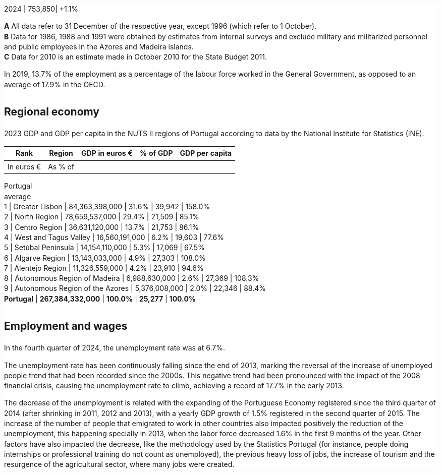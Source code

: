 2024 | 753,850| +1.1%  
  
**A** All data refer to 31 December of the respective year, except 1996 (which
refer to 1 October).  
**B** Data for 1986, 1988 and 1991 were obtained by estimates from internal
surveys and exclude military and militarized personnel and public employees in
the Azores and Madeira islands.  
**C** Data for 2010 is an estimate made in October 2010 for the State Budget
2011.

In 2019, 13.7% of the employment as a percentage of the labour force worked in
the General Government, as opposed to an average of 17.9% in the OECD.

## Regional economy

2023 GDP and GDP per capita in the NUTS II regions of Portugal according to
data by the National Institute for Statistics (INE).

Rank  | Region  | GDP in euros €  | % of GDP  | GDP per capita   
---|---|---|---|---  
In euros €  | As % of  
Portugal  
average  
1  | Greater Lisbon | 84,363,398,000  | 31.6%  | 39,942  | 158.0%   
2  | North Region | 78,659,537,000  | 29.4%  | 21,509  | 85.1%   
3  | Centro Region | 36,631,120,000  | 13.7%  | 21,753  | 86.1%   
4  | West and Tagus Valley | 16,560,191,000  | 6.2%  | 19,603  | 77.6%   
5  | Setúbal Peninsula | 14,154,110,000  | 5.3%  | 17,069  | 67.5%   
6  | Algarve Region | 13,143,033,000  | 4.9%  | 27,303  | 108.0%   
7  | Alentejo Region | 11,326,559,000  | 4.2%  | 23,910  | 94.6%   
8  | Autonomous Region of Madeira | 6,988,630,000  | 2.6%  | 27,369  | 108.3%   
9  | Autonomous Region of the Azores | 5,376,008,000  | 2.0%  | 22,346  | 88.4%   
**Portugal** | **267,384,332,000** | **100.0%** | **25,277** | **100.0%**  
  
## Employment and wages

In the fourth quarter of 2024, the unemployment rate was at 6.7%.

The unemployment rate has been continuously falling since the end of 2013,
marking the reversal of the increase of unemployed people trend that had been
recorded since the 2000s. This negative trend had been pronounced with the
impact of the 2008 financial crisis, causing the unemployment rate to climb,
achieving a record of 17.7% in the early 2013.

The decrease of the unemployment is related with the expanding of the
Portuguese Economy registered since the third quarter of 2014 (after shrinking
in 2011, 2012 and 2013), with a yearly GDP growth of 1.5% registered in the
second quarter of 2015. The increase of the number of people that emigrated to
work in other countries also impacted positively the reduction of the
unemployment, this happening specially in 2013, when the labor force decreased
1.6% in the first 9 months of the year. Other factors have also impacted the
decrease, like the methodology used by the Statistics Portugal (for instance,
people doing internships or professional training do not count as unemployed),
the previous heavy loss of jobs, the increase of tourism and the resurgence of
the agricultural sector, where many jobs were created.
